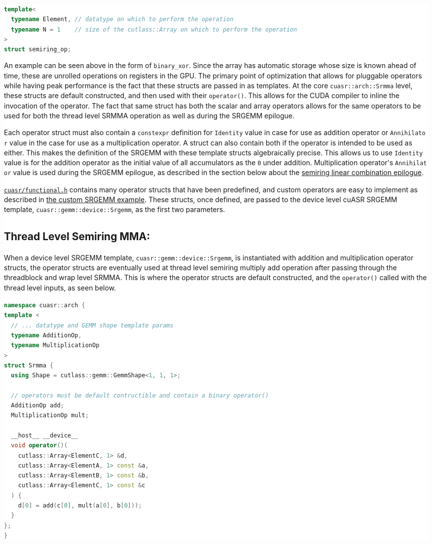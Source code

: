```cpp
template<
  typename Element, // datatype on which to perform the operation
  typename N = 1    // size of the cutlass::Array on which to perform the operation
>
struct semiring_op;
```

An example can be seen above in the form of `binary_xor`. Since the array has automatic storage whose size is known ahead of time, these are unrolled operations on registers in the GPU. The primary point of optimization that allows for pluggable operators while having peak performance is the fact that these structs are passed in as templates. At the core `cuasr::arch::Srmma` level, these structs are default constructed, and then used with their `operator()`. This allows for the CUDA compiler to inline the invocation of the operator. The fact that same struct has both the scalar and array operators allows for the same operators to be used for both the thread level SRMMA operation as well as during the SRGEMM epilogue.

Each operator struct must also contain a `constexpr` definition for `Identity` value in case for use as addition operator or `Annihilator` value in the case for use as a multiplication operator. A struct can also contain both if the operator is intended to be used as either. This makes the definition of the SRGEMM with these template structs algebraically precise. This allows us to use `Identity` value is for the addition operator as the initial value of all accumulators as the `0` under addition. Multiplication operator's `Annihilator` value is used during the SRGEMM epilogue, as described in the section below about the [semiring linear combination epilogue](#Generic-Semiring-Linear-Combination-Epilogue).

[`cuasr/functional.h`](include/cuasr/functional.h) contains many operator structs that have been predefined, and custom operators are easy to implement as described in [the custom SRGEMM example](#Defining-Custom-Semirings). These structs, once defined, are passed to the device level cuASR SRGEMM template, `cuasr::gemm::device::Srgemm`, as the first two parameters.

## Thread Level Semiring MMA:

When a device level SRGEMM template, `cuasr::gemm::device::Srgemm`, is instantiated with addition and multiplication operator structs, the operator structs are eventually used at thread level semiring multiply add operation after passing through the threadblock and wrap level SRMMA. This is where the operator structs are default constructed, and the `operator()` called with the thread level inputs, as seen below.

```cpp
namespace cuasr::arch {
template <
  // ... datatype and GEMM shape template params
  typename AdditionOp,
  typename MultiplicationOp
>
struct Srmma {
  using Shape = cutlass::gemm::GemmShape<1, 1, 1>;

  // operators must be default contructible and contain a binary operator()
  AdditionOp add;
  MultiplicationOp mult;

  __host__ __device__
  void operator()(
    cutlass::Array<ElementC, 1> &d,
    cutlass::Array<ElementA, 1> const &a,
    cutlass::Array<ElementB, 1> const &b,
    cutlass::Array<ElementC, 1> const &c
  ) {
    d[0] = add(c[0], mult(a[0], b[0]));
  }
};
}
```
